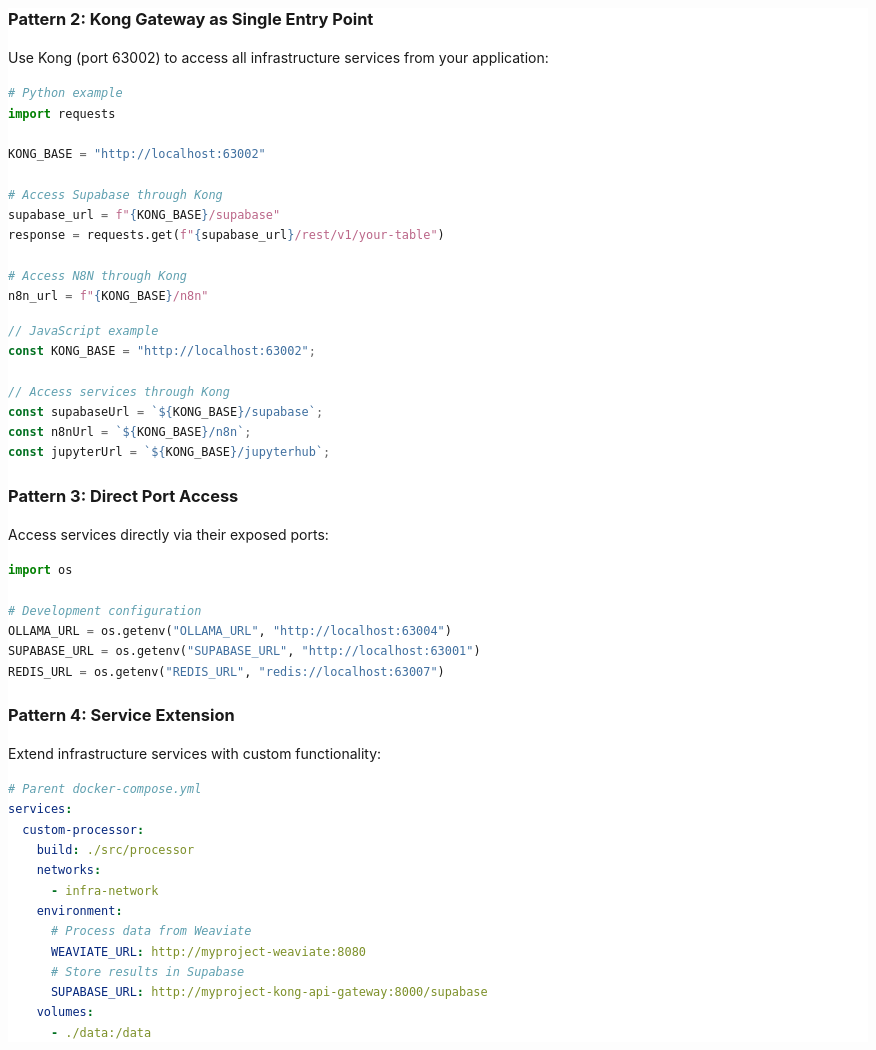 ### Pattern 2: Kong Gateway as Single Entry Point

Use Kong (port 63002) to access all infrastructure services from your application:

```python
# Python example
import requests

KONG_BASE = "http://localhost:63002"

# Access Supabase through Kong
supabase_url = f"{KONG_BASE}/supabase"
response = requests.get(f"{supabase_url}/rest/v1/your-table")

# Access N8N through Kong
n8n_url = f"{KONG_BASE}/n8n"
```

```javascript
// JavaScript example
const KONG_BASE = "http://localhost:63002";

// Access services through Kong
const supabaseUrl = `${KONG_BASE}/supabase`;
const n8nUrl = `${KONG_BASE}/n8n`;
const jupyterUrl = `${KONG_BASE}/jupyterhub`;
```

### Pattern 3: Direct Port Access

Access services directly via their exposed ports:

```python
import os

# Development configuration
OLLAMA_URL = os.getenv("OLLAMA_URL", "http://localhost:63004")
SUPABASE_URL = os.getenv("SUPABASE_URL", "http://localhost:63001")
REDIS_URL = os.getenv("REDIS_URL", "redis://localhost:63007")
```

### Pattern 4: Service Extension

Extend infrastructure services with custom functionality:

```yaml
# Parent docker-compose.yml
services:
  custom-processor:
    build: ./src/processor
    networks:
      - infra-network
    environment:
      # Process data from Weaviate
      WEAVIATE_URL: http://myproject-weaviate:8080
      # Store results in Supabase
      SUPABASE_URL: http://myproject-kong-api-gateway:8000/supabase
    volumes:
      - ./data:/data
```
